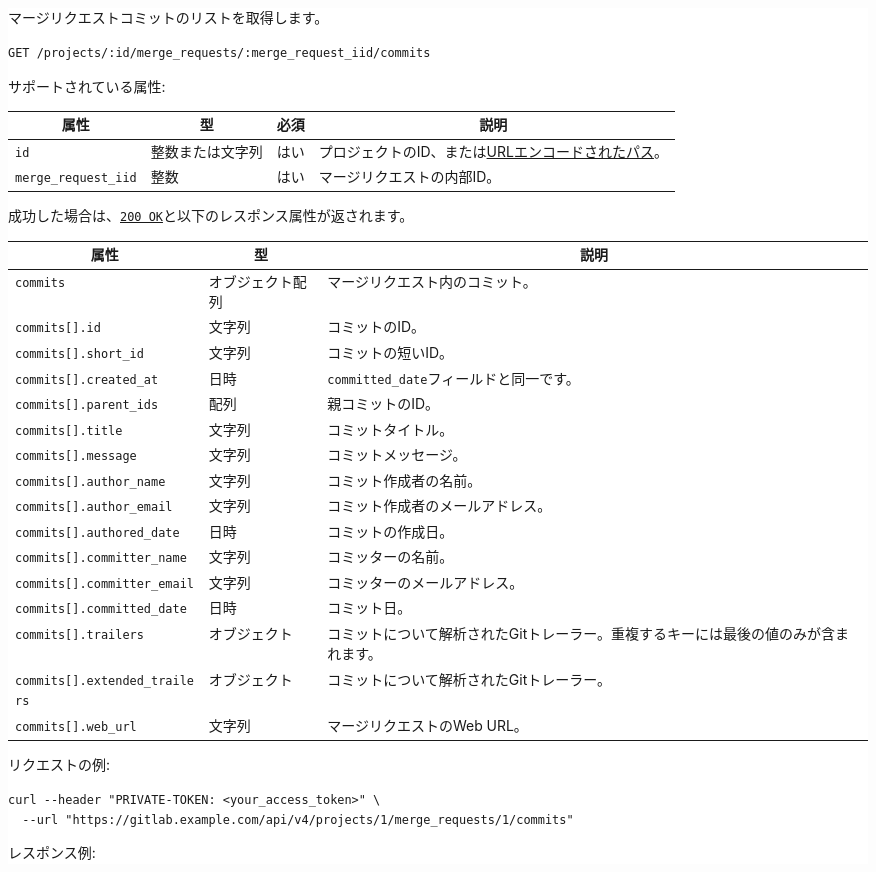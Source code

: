 マージリクエストコミットのリストを取得します。

```plaintext
GET /projects/:id/merge_requests/:merge_request_iid/commits
```

サポートされている属性:

| 属性           | 型              | 必須 | 説明 |
|---------------------|-------------------|----------|-------------|
| `id`                | 整数または文字列 | はい      | プロジェクトのID、または[URLエンコードされたパス](rest/_index.md#namespaced-paths)。 |
| `merge_request_iid` | 整数           | はい      | マージリクエストの内部ID。 |

成功した場合は、[`200 OK`](rest/troubleshooting.md#status-codes)と以下のレスポンス属性が返されます。

| 属性                     | 型         | 説明 |
|-------------------------------|--------------|-------------|
| `commits`                     | オブジェクト配列 | マージリクエスト内のコミット。 |
| `commits[].id`                | 文字列       | コミットのID。 |
| `commits[].short_id`          | 文字列       | コミットの短いID。 |
| `commits[].created_at`        | 日時     | `committed_date`フィールドと同一です。 |
| `commits[].parent_ids`        | 配列        | 親コミットのID。 |
| `commits[].title`             | 文字列       | コミットタイトル。 |
| `commits[].message`           | 文字列       | コミットメッセージ。 |
| `commits[].author_name`       | 文字列       | コミット作成者の名前。 |
| `commits[].author_email`      | 文字列       | コミット作成者のメールアドレス。 |
| `commits[].authored_date`     | 日時     | コミットの作成日。 |
| `commits[].committer_name`    | 文字列       | コミッターの名前。 |
| `commits[].committer_email`   | 文字列       | コミッターのメールアドレス。 |
| `commits[].committed_date`    | 日時     | コミット日。 |
| `commits[].trailers`          | オブジェクト       | コミットについて解析されたGitトレーラー。重複するキーには最後の値のみが含まれます。 |
| `commits[].extended_trailers` | オブジェクト       | コミットについて解析されたGitトレーラー。 |
| `commits[].web_url`           | 文字列       | マージリクエストのWeb URL。 |

リクエストの例:

```shell
curl --header "PRIVATE-TOKEN: <your_access_token>" \
  --url "https://gitlab.example.com/api/v4/projects/1/merge_requests/1/commits"
```

レスポンス例:
